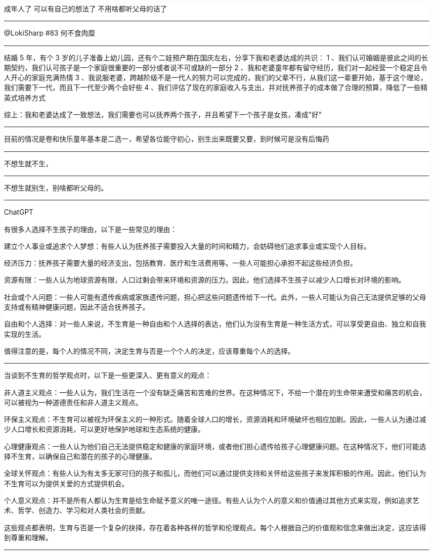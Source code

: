 成年人了 可以有自己的想法了 不用啥都听父母的话了

---------------------------------------------------

@LokiSharp #83 何不食肉糜

---------------------------------------------------

结婚 5 年，有个 3 岁的儿子准备上幼儿园，还有个二娃预产期在国庆左右，分享下我和老婆达成的共识：
1 、我们认可婚姻是彼此之间的长期契约，我们认可孩子是一个家庭很重要的一部分或者说不可或缺的一部分
2 、我和老婆童年都有留守经历，我们对一起经营一个稳定且令人开心的家庭充满热情
3 、我说服老婆，跨越阶级不是一代人的努力可以完成的，我们的父辈不行，从我们这一辈要开始，基于这个理论，我们需要下一代，而且下一代至少两个会好些
4 、我们评估了现在的家庭收入与支出，并对抚养孩子的成本做了合理的预算，降低了一些精英式培养方式

综上：我和老婆达成了一致想法，我们需要也可以抚养两个孩子，并且希望下一个孩子是女孩，凑成"好"

---------------------------------------------------

目前的情况是卷和快乐童年基本是二选一，希望各位能守初心，别生出来既要又要，到时候可是没有后悔药

---------------------------------------------------

不想生就不生，

---------------------------------------------------

不想生就别生，别啥都听父母的。

---------------------------------------------------

ChatGPT

有很多人选择不生孩子的理由，以下是一些常见的理由：

建立个人事业或追求个人梦想：有些人认为抚养孩子需要投入大量的时间和精力，会妨碍他们追求事业或实现个人目标。

经济压力：抚养孩子需要大量的经济支出，包括教育、医疗和生活费用等。一些人可能担心承担不起这些经济负担。

资源有限：一些人认为地球资源有限，人口过剩会带来环境和资源的压力。因此，他们选择不生孩子以减少人口增长对环境的影响。

社会或个人问题：一些人可能有遗传疾病或家族遗传问题，担心把这些问题遗传给下一代。此外，一些人可能认为自己无法提供足够的父母支持或有精神健康问题，因此不适合抚养孩子。

自由和个人选择：对一些人来说，不生育是一种自由和个人选择的表达，他们认为没有生育是一种生活方式，可以享受更自由、独立和自我实现的生活。

值得注意的是，每个人的情况不同，决定生育与否是一个个人的决定，应该尊重每个人的选择。

---------------------------------------------------

当谈到不生育的哲学观点时，以下是一些更深入、更有意义的观点：

非人道主义观点：一些人认为，我们生活在一个没有缺乏痛苦和苦难的世界。在这种情况下，不给一个潜在的生命带来遭受和痛苦的机会，可以被视为一种道德责任和非人道主义观点。

环保主义观点：不生育可以被视为环保主义的一种形式。随着全球人口的增长，资源消耗和环境破坏也相应加剧。因此，一些人认为通过减少人口增长和资源消耗，可以更好地保护地球和生态系统的健康。

心理健康观点：一些人认为他们自己无法提供稳定和健康的家庭环境，或者他们担心遗传给孩子心理健康问题。在这种情况下，他们可能选择不生育，以确保自己和潜在的孩子的心理健康。

全球关怀观点：有些人认为有太多无家可归的孩子和孤儿，而他们可以通过提供支持和关怀给这些孩子来发挥积极的作用。因此，他们认为不生育可以为提供关爱的方式提供机会。

个人意义观点：并不是所有人都认为生育是给生命赋予意义的唯一途径。有些人认为个人的意义和价值通过其他方式来实现，例如追求艺术、哲学、创造力、学习和对人类社会的贡献。

这些观点都表明，生育与否是一个复杂的抉择，存在着各种各样的哲学和伦理观点。每个人根据自己的价值观和信念来做出决定，这应该得到尊重和理解。

---------------------------------------------------
